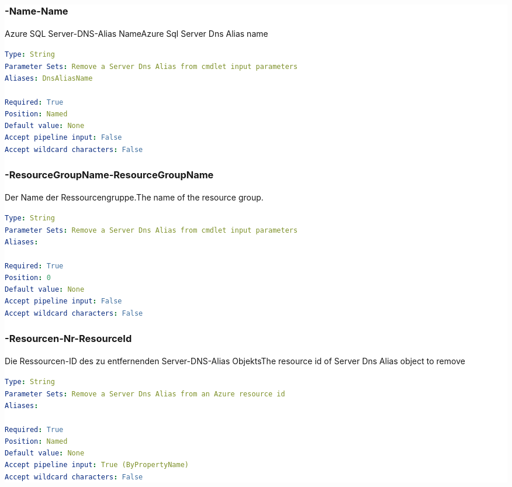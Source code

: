 ### <span data-ttu-id="2c7ed-122">-Name</span><span class="sxs-lookup"><span data-stu-id="2c7ed-122">-Name</span></span>
<span data-ttu-id="2c7ed-123">Azure SQL Server-DNS-Alias Name</span><span class="sxs-lookup"><span data-stu-id="2c7ed-123">Azure Sql Server Dns Alias name</span></span>

```yaml
Type: String
Parameter Sets: Remove a Server Dns Alias from cmdlet input parameters
Aliases: DnsAliasName

Required: True
Position: Named
Default value: None
Accept pipeline input: False
Accept wildcard characters: False
```

### <span data-ttu-id="2c7ed-124">-ResourceGroupName</span><span class="sxs-lookup"><span data-stu-id="2c7ed-124">-ResourceGroupName</span></span>
<span data-ttu-id="2c7ed-125">Der Name der Ressourcengruppe.</span><span class="sxs-lookup"><span data-stu-id="2c7ed-125">The name of the resource group.</span></span>

```yaml
Type: String
Parameter Sets: Remove a Server Dns Alias from cmdlet input parameters
Aliases:

Required: True
Position: 0
Default value: None
Accept pipeline input: False
Accept wildcard characters: False
```

### <span data-ttu-id="2c7ed-126">-Resourcen-Nr</span><span class="sxs-lookup"><span data-stu-id="2c7ed-126">-ResourceId</span></span>
<span data-ttu-id="2c7ed-127">Die Ressourcen-ID des zu entfernenden Server-DNS-Alias Objekts</span><span class="sxs-lookup"><span data-stu-id="2c7ed-127">The resource id of Server Dns Alias object to remove</span></span>

```yaml
Type: String
Parameter Sets: Remove a Server Dns Alias from an Azure resource id
Aliases:

Required: True
Position: Named
Default value: None
Accept pipeline input: True (ByPropertyName)
Accept wildcard characters: False
```
